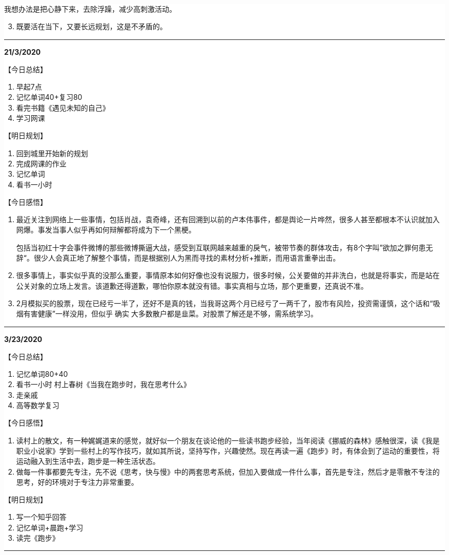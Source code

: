    我想办法是把心静下来，去除浮躁，减少高刺激活动。

3. 既要活在当下，又要长远规划，这是不矛盾的。

--------------

**21/3/2020**

【今日总结】

1. 早起7点
2. 记忆单词40+复习80
3. 看完书籍《遇见未知的自己》
4. 学习网课

【明日规划】

1. 回到城里开始新的规划
2. 完成网课的作业
3. 记忆单词
4. 看书一小时

【今日感悟】

1. 最近关注到网络上一些事情，包括肖战，袁奇峰，还有回溯到以前的卢本伟事件，都是舆论一片哗然，很多人甚至都根本不认识就加入网爆。事发当事人似乎再如何辩解都将成为下一个黑梗。

   包括当初红十字会事件微博的那些微博撕逼大战，感受到互联网越来越重的戾气，被带节奏的群体攻击，有8个字叫”欲加之罪何患无辞“。很少人会真正地了解整个事情，而是根据别人为黑而寻找的素材分析+推断，而用语言重拳出击。

2. 很多事情上，事实似乎真的没那么重要，事情原本如何好像也没有说服力，很多时候，公关要做的并非洗白，也就是将事实，而是站在公关对象的立场上发言。该道歉还得道歉，哪怕你原本就没有错。事实真相与立场，那个更重要，还真说不准。

3. 2月模拟买的股票，现在已经亏一半了，还好不是真的钱，当我哥这两个月已经亏了一两千了，股市有风险，投资需谨慎，这个话和“吸烟有害健康”一样没用，但似乎 确实 大多数散户都是韭菜。对股票了解还是不够，需系统学习。

----

**3/23/2020**

【今日总结】

1. 记忆单词80+40
2. 看书一小时 村上春树《当我在跑步时，我在思考什么》
3. 走亲戚
4. 高等数学复习

【今日感悟】

1. 读村上的散文，有一种娓娓道来的感觉，就好似一个朋友在谈论他的一些读书跑步经验，当年阅读《挪威的森林》感触很深，读《我是职业小说家》学到一些村上的写作技巧，就如其所说，坚持写作，兴趣使然。现在再读一遍《跑步》时，有体会到了运动的重要性，将运动融入到生活中去，跑步是一种生活状态。
2. 做每一件事都要先专注，先不说《思考，快与慢》中的两套思考系统，但加入要做成一件什么事，首先是专注，然后才是零散不专注的思考，好的环境对于专注力非常重要。

【明日规划】

1. 写一个知乎回答
2. 记忆单词+晨跑+学习
3. 读完《跑步》

----

